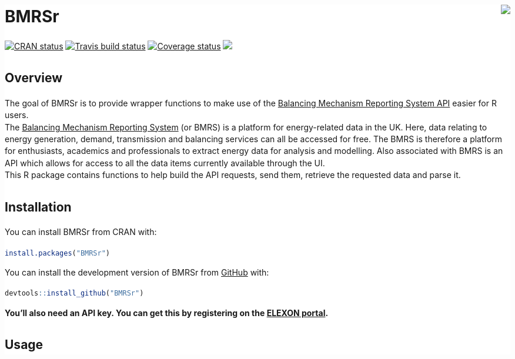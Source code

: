 


# BMRSr <a href='http://bmrsr.arawles.co.uk'><img src='man/figures/logo.png' align="right" height="139" /></a>

[![CRAN
status](https://www.r-pkg.org/badges/version/BMRSr)](https://cran.r-project.org/package=BMRSr)
[![Travis build
status](https://travis-ci.org/ARawles/BMRSr.svg?branch=master)](https://travis-ci.org/ARawles/BMRSr)
[![Coverage
status](https://codecov.io/gh/ARawles/BMRSr/branch/master/graph/badge.svg)](https://codecov.io/github/ARawles/BMRSr?branch=master)
[![](https://cranlogs.r-pkg.org/badges/BMRSr)](https://cran.r-project.org/package=BMRSr)

## Overview

The goal of BMRSr is to provide wrapper functions to make use of the
[Balancing Mechanism Reporting System
API](https://www.elexon.co.uk/documents/training-guidance/bsc-guidance-notes/bmrs-api-and-data-push-user-guide-2/)
easier for R users. <br> The [Balancing Mechanism Reporting
System](https://bmreports.com/bmrs/?q=eds/main) (or BMRS) is a platform
for energy-related data in the UK. Here, data relating to energy
generation, demand, transmission and balancing services can all be
accessed for free. The BMRS is therefore a platform for enthusiasts,
academics and professionals to extract energy data for analysis and
modelling. Also associated with BMRS is an API which allows for access
to all the data items currently available through the UI. <br> This R
package contains functions to help build the API requests, send them,
retrieve the requested data and parse it.

## Installation

You can install BMRSr from CRAN with:

``` r
install.packages("BMRSr")
```

You can install the development version of BMRSr from
[GitHub](https://github.com/ARawles/BMRSr) with:

``` r
devtools::install_github("BMRSr")
```

**You’ll also need an API key. You can get this by registering on the
[ELEXON portal](https://www.elexonportal.co.uk).**

## Usage
